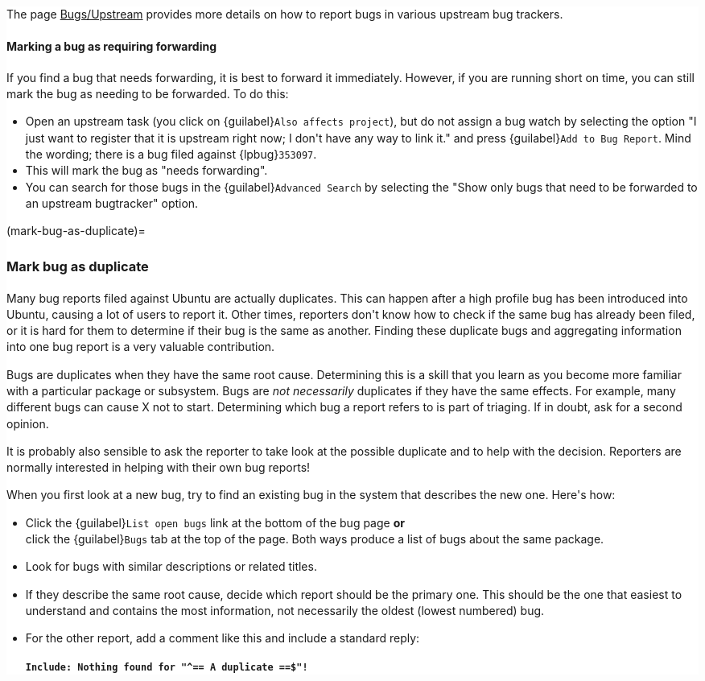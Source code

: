 The page [Bugs/Upstream](https://wiki.ubuntu.com/Bugs/Upstream) provides more
details on how to report bugs in various upstream bug trackers.


#### Marking a bug as requiring forwarding

If you find a bug that needs forwarding, it is best to forward it immediately.
However, if you are running short on time, you can still mark the bug as needing
to be forwarded. To do this:

* Open an upstream task (you click on {guilabel}`Also affects project`), but do
  not assign a bug watch by selecting the option "I just want to register that
  it is upstream right now; I don't have any way to link it." and press
  {guilabel}`Add to Bug Report`. Mind the wording; there is a bug filed against
  {lpbug}`353097`.  
* This will mark the bug as "needs forwarding".
* You can search for those bugs in the {guilabel}`Advanced Search` by selecting
  the "Show only bugs that need to be forwarded to an upstream bugtracker"
  option.


(mark-bug-as-duplicate)=
### Mark bug as duplicate

Many bug reports filed against Ubuntu are actually duplicates. This can happen
after a high profile bug has been introduced into Ubuntu, causing a lot of users
to report it. Other times, reporters don't know how to check if the same bug has
already been filed, or it is hard for them to determine if their bug is the same
as another. Finding these duplicate bugs and aggregating information into one
bug report is a very valuable contribution.

Bugs are duplicates when they have the same root cause. Determining this is a
skill that you learn as you become more familiar with a particular package or
subsystem. Bugs are *not necessarily* duplicates if they have the same effects.
For example, many different bugs can cause X not to start. Determining which bug
a report refers to is part of triaging. If in doubt, ask for a second opinion.

It is probably also sensible to ask the reporter to take look at the possible
duplicate and to help with the decision. Reporters are normally interested in
helping with their own bug reports!

When you first look at a new bug, try to find an existing bug in the system that
describes the new one. Here's how:

* Click the {guilabel}`List open bugs` link at the bottom of the bug page **or**  
  click the {guilabel}`Bugs` tab at the top of the page. Both ways produce a
  list of bugs about the same package.

* Look for bugs with similar descriptions or related titles.  

* If they describe the same root cause, decide which report should be the
  primary one. This should be the one that easiest to understand and contains
  the most information, not necessarily the oldest (lowest numbered) bug.
  
* For the other report, add a comment like this and include a standard reply:

  **`Include: Nothing found for "^== A duplicate ==$"!`**
